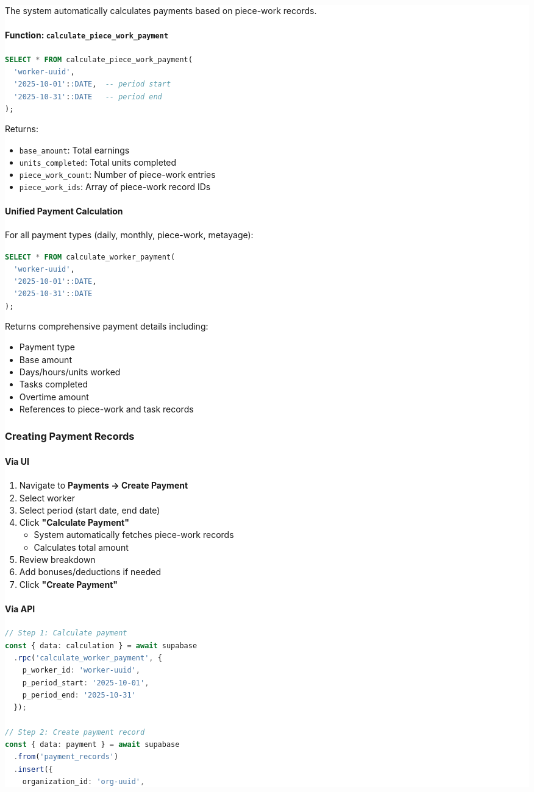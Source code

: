 The system automatically calculates payments based on piece-work records.

#### Function: `calculate_piece_work_payment`

```sql
SELECT * FROM calculate_piece_work_payment(
  'worker-uuid',
  '2025-10-01'::DATE,  -- period start
  '2025-10-31'::DATE   -- period end
);
```

Returns:
- `base_amount`: Total earnings
- `units_completed`: Total units completed
- `piece_work_count`: Number of piece-work entries
- `piece_work_ids`: Array of piece-work record IDs

#### Unified Payment Calculation

For all payment types (daily, monthly, piece-work, metayage):

```sql
SELECT * FROM calculate_worker_payment(
  'worker-uuid',
  '2025-10-01'::DATE,
  '2025-10-31'::DATE
);
```

Returns comprehensive payment details including:
- Payment type
- Base amount
- Days/hours/units worked
- Tasks completed
- Overtime amount
- References to piece-work and task records

### Creating Payment Records

#### Via UI

1. Navigate to **Payments → Create Payment**
2. Select worker
3. Select period (start date, end date)
4. Click **"Calculate Payment"**
   - System automatically fetches piece-work records
   - Calculates total amount
5. Review breakdown
6. Add bonuses/deductions if needed
7. Click **"Create Payment"**

#### Via API

```typescript
// Step 1: Calculate payment
const { data: calculation } = await supabase
  .rpc('calculate_worker_payment', {
    p_worker_id: 'worker-uuid',
    p_period_start: '2025-10-01',
    p_period_end: '2025-10-31'
  });

// Step 2: Create payment record
const { data: payment } = await supabase
  .from('payment_records')
  .insert({
    organization_id: 'org-uuid',
```